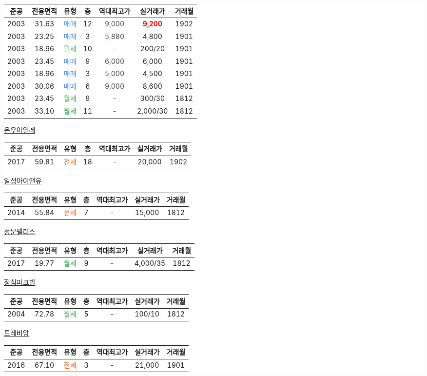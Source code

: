 |준공|전용면적|유형|층|역대최고가|실거래가|거래월|
|:---:|:---:|:---:|:---:|:---:|:---:|:---:|
|2003|31.63|<span style="color:#4285f3">매매</span>|12|<span style="color:#444444">9,000</span>|<b><span style="color:#ff0000">9,200</span></b>|1902|
|2003|23.25|<span style="color:#4285f3">매매</span>|3|<span style="color:#444444">5,880</span>|4,800|1901|
|2003|18.96|<span style="color:#34a853">월세</span>|10|<span style="color:#444444">-</span>|200/20|1901|
|2003|23.45|<span style="color:#4285f3">매매</span>|9|<span style="color:#444444">6,000</span>|6,000|1901|
|2003|18.96|<span style="color:#4285f3">매매</span>|3|<span style="color:#444444">5,000</span>|4,500|1901|
|2003|30.06|<span style="color:#4285f3">매매</span>|6|<span style="color:#444444">9,000</span>|8,600|1901|
|2003|23.45|<span style="color:#34a853">월세</span>|9|<span style="color:#444444">-</span>|300/30|1812|
|2003|33.10|<span style="color:#34a853">월세</span>|11|<span style="color:#444444">-</span>|2,000/30|1812|

[은우아일레](https://search.naver.com/search.naver?query=%EB%B6%80%EC%82%B0%EA%B4%91%EC%97%AD%EC%8B%9C+%EB%8F%99%EB%9E%98%EA%B5%AC+%EC%98%A8%EC%B2%9C%EB%8F%99+%EC%9D%80%EC%9A%B0%EC%95%84%EC%9D%BC%EB%A0%88)

|준공|전용면적|유형|층|역대최고가|실거래가|거래월|
|:---:|:---:|:---:|:---:|:---:|:---:|:---:|
|2017|59.81|<span style="color:#ff5a00">전세</span>|18|<span style="color:#444444">-</span>|20,000|1902|

[일성아이앤유](https://search.naver.com/search.naver?query=%EB%B6%80%EC%82%B0%EA%B4%91%EC%97%AD%EC%8B%9C+%EB%8F%99%EB%9E%98%EA%B5%AC+%EC%98%A8%EC%B2%9C%EB%8F%99+%EC%9D%BC%EC%84%B1%EC%95%84%EC%9D%B4%EC%95%A4%EC%9C%A0)

|준공|전용면적|유형|층|역대최고가|실거래가|거래월|
|:---:|:---:|:---:|:---:|:---:|:---:|:---:|
|2014|55.84|<span style="color:#ff5a00">전세</span>|7|<span style="color:#444444">-</span>|15,000|1812|

[정문팰리스](https://search.naver.com/search.naver?query=%EB%B6%80%EC%82%B0%EA%B4%91%EC%97%AD%EC%8B%9C+%EB%8F%99%EB%9E%98%EA%B5%AC+%EC%98%A8%EC%B2%9C%EB%8F%99+%EC%A0%95%EB%AC%B8%ED%8C%B0%EB%A6%AC%EC%8A%A4)

|준공|전용면적|유형|층|역대최고가|실거래가|거래월|
|:---:|:---:|:---:|:---:|:---:|:---:|:---:|
|2017|19.77|<span style="color:#34a853">월세</span>|9|<span style="color:#444444">-</span>|4,000/35|1812|

[정심파크빌](https://search.naver.com/search.naver?query=%EB%B6%80%EC%82%B0%EA%B4%91%EC%97%AD%EC%8B%9C+%EB%8F%99%EB%9E%98%EA%B5%AC+%EC%98%A8%EC%B2%9C%EB%8F%99+%EC%A0%95%EC%8B%AC%ED%8C%8C%ED%81%AC%EB%B9%8C)

|준공|전용면적|유형|층|역대최고가|실거래가|거래월|
|:---:|:---:|:---:|:---:|:---:|:---:|:---:|
|2004|72.78|<span style="color:#34a853">월세</span>|5|<span style="color:#444444">-</span>|100/10|1812|

[트레비앙](https://search.naver.com/search.naver?query=%EB%B6%80%EC%82%B0%EA%B4%91%EC%97%AD%EC%8B%9C+%EB%8F%99%EB%9E%98%EA%B5%AC+%EC%98%A8%EC%B2%9C%EB%8F%99+%ED%8A%B8%EB%A0%88%EB%B9%84%EC%95%99)

|준공|전용면적|유형|층|역대최고가|실거래가|거래월|
|:---:|:---:|:---:|:---:|:---:|:---:|:---:|
|2016|67.10|<span style="color:#ff5a00">전세</span>|3|<span style="color:#444444">-</span>|21,000|1901|
